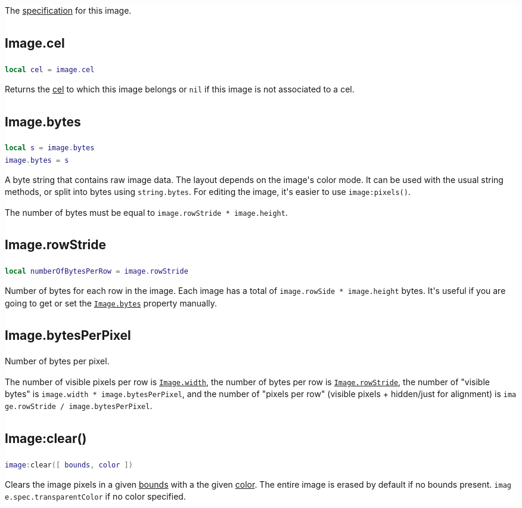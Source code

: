 The [specification](imagespec.md#imagespec) for this image.

## Image.cel

```lua
local cel = image.cel
```

Returns the [cel](cel.md#cel) to which this image belongs or `nil` if this
image is not associated to a cel.

## Image.bytes

```lua
local s = image.bytes
image.bytes = s
```

A byte string that contains raw image data. The layout depends on the
image's color mode. It can be used with the usual string methods, or
split into bytes using `string.bytes`. For editing the image, it's
easier to use `image:pixels()`.

The number of bytes must be equal to `image.rowStride * image.height`.

## Image.rowStride

```lua
local numberOfBytesPerRow = image.rowStride
```

Number of bytes for each row in the image. Each image has a total of
`image.rowSide * image.height` bytes. It's useful if you are going to
get or set the [`Image.bytes`](#imagebytes) property manually.

## Image.bytesPerPixel

Number of bytes per pixel.

The number of visible pixels per row is [`Image.width`](#imagewidth),
the number of bytes per row is [`Image.rowStride`](#imagerowstride),
the number of "visible bytes" is `image.width * image.bytesPerPixel`,
and the number of "pixels per row" (visible pixels + hidden/just for alignment)
is `image.rowStride / image.bytesPerPixel`.

## Image:clear()

```lua
image:clear([ bounds, color ])
```

Clears the image pixels in a given [bounds](rectangle.md#rectangle)
with a the given [color](color.md#color). The entire image is erased by default
if no bounds present. `image.spec.transparentColor` if no color specified.
